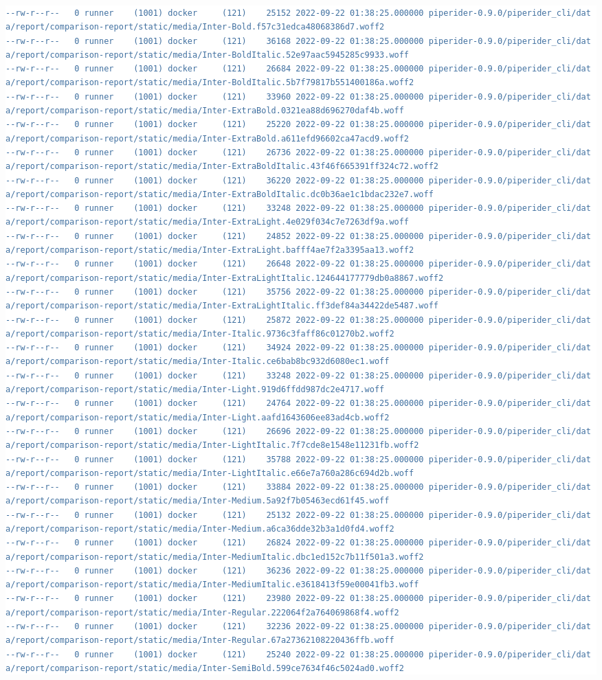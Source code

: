```diff
--rw-r--r--   0 runner    (1001) docker     (121)    25152 2022-09-22 01:38:25.000000 piperider-0.9.0/piperider_cli/data/report/comparison-report/static/media/Inter-Bold.f57c31edca48068386d7.woff2
--rw-r--r--   0 runner    (1001) docker     (121)    36168 2022-09-22 01:38:25.000000 piperider-0.9.0/piperider_cli/data/report/comparison-report/static/media/Inter-BoldItalic.52e97aac5945285c9933.woff
--rw-r--r--   0 runner    (1001) docker     (121)    26684 2022-09-22 01:38:25.000000 piperider-0.9.0/piperider_cli/data/report/comparison-report/static/media/Inter-BoldItalic.5b7f79817b551400186a.woff2
--rw-r--r--   0 runner    (1001) docker     (121)    33960 2022-09-22 01:38:25.000000 piperider-0.9.0/piperider_cli/data/report/comparison-report/static/media/Inter-ExtraBold.0321ea88d696270daf4b.woff
--rw-r--r--   0 runner    (1001) docker     (121)    25220 2022-09-22 01:38:25.000000 piperider-0.9.0/piperider_cli/data/report/comparison-report/static/media/Inter-ExtraBold.a611efd96602ca47acd9.woff2
--rw-r--r--   0 runner    (1001) docker     (121)    26736 2022-09-22 01:38:25.000000 piperider-0.9.0/piperider_cli/data/report/comparison-report/static/media/Inter-ExtraBoldItalic.43f46f665391ff324c72.woff2
--rw-r--r--   0 runner    (1001) docker     (121)    36220 2022-09-22 01:38:25.000000 piperider-0.9.0/piperider_cli/data/report/comparison-report/static/media/Inter-ExtraBoldItalic.dc0b36ae1c1bdac232e7.woff
--rw-r--r--   0 runner    (1001) docker     (121)    33248 2022-09-22 01:38:25.000000 piperider-0.9.0/piperider_cli/data/report/comparison-report/static/media/Inter-ExtraLight.4e029f034c7e7263df9a.woff
--rw-r--r--   0 runner    (1001) docker     (121)    24852 2022-09-22 01:38:25.000000 piperider-0.9.0/piperider_cli/data/report/comparison-report/static/media/Inter-ExtraLight.bafff4ae7f2a3395aa13.woff2
--rw-r--r--   0 runner    (1001) docker     (121)    26648 2022-09-22 01:38:25.000000 piperider-0.9.0/piperider_cli/data/report/comparison-report/static/media/Inter-ExtraLightItalic.124644177779db0a8867.woff2
--rw-r--r--   0 runner    (1001) docker     (121)    35756 2022-09-22 01:38:25.000000 piperider-0.9.0/piperider_cli/data/report/comparison-report/static/media/Inter-ExtraLightItalic.ff3def84a34422de5487.woff
--rw-r--r--   0 runner    (1001) docker     (121)    25872 2022-09-22 01:38:25.000000 piperider-0.9.0/piperider_cli/data/report/comparison-report/static/media/Inter-Italic.9736c3faff86c01270b2.woff2
--rw-r--r--   0 runner    (1001) docker     (121)    34924 2022-09-22 01:38:25.000000 piperider-0.9.0/piperider_cli/data/report/comparison-report/static/media/Inter-Italic.ce6bab8bc932d6080ec1.woff
--rw-r--r--   0 runner    (1001) docker     (121)    33248 2022-09-22 01:38:25.000000 piperider-0.9.0/piperider_cli/data/report/comparison-report/static/media/Inter-Light.919d6ffdd987dc2e4717.woff
--rw-r--r--   0 runner    (1001) docker     (121)    24764 2022-09-22 01:38:25.000000 piperider-0.9.0/piperider_cli/data/report/comparison-report/static/media/Inter-Light.aafd1643606ee83ad4cb.woff2
--rw-r--r--   0 runner    (1001) docker     (121)    26696 2022-09-22 01:38:25.000000 piperider-0.9.0/piperider_cli/data/report/comparison-report/static/media/Inter-LightItalic.7f7cde8e1548e11231fb.woff2
--rw-r--r--   0 runner    (1001) docker     (121)    35788 2022-09-22 01:38:25.000000 piperider-0.9.0/piperider_cli/data/report/comparison-report/static/media/Inter-LightItalic.e66e7a760a286c694d2b.woff
--rw-r--r--   0 runner    (1001) docker     (121)    33884 2022-09-22 01:38:25.000000 piperider-0.9.0/piperider_cli/data/report/comparison-report/static/media/Inter-Medium.5a92f7b05463ecd61f45.woff
--rw-r--r--   0 runner    (1001) docker     (121)    25132 2022-09-22 01:38:25.000000 piperider-0.9.0/piperider_cli/data/report/comparison-report/static/media/Inter-Medium.a6ca36dde32b3a1d0fd4.woff2
--rw-r--r--   0 runner    (1001) docker     (121)    26824 2022-09-22 01:38:25.000000 piperider-0.9.0/piperider_cli/data/report/comparison-report/static/media/Inter-MediumItalic.dbc1ed152c7b11f501a3.woff2
--rw-r--r--   0 runner    (1001) docker     (121)    36236 2022-09-22 01:38:25.000000 piperider-0.9.0/piperider_cli/data/report/comparison-report/static/media/Inter-MediumItalic.e3618413f59e00041fb3.woff
--rw-r--r--   0 runner    (1001) docker     (121)    23980 2022-09-22 01:38:25.000000 piperider-0.9.0/piperider_cli/data/report/comparison-report/static/media/Inter-Regular.222064f2a764069868f4.woff2
--rw-r--r--   0 runner    (1001) docker     (121)    32236 2022-09-22 01:38:25.000000 piperider-0.9.0/piperider_cli/data/report/comparison-report/static/media/Inter-Regular.67a27362108220436ffb.woff
--rw-r--r--   0 runner    (1001) docker     (121)    25240 2022-09-22 01:38:25.000000 piperider-0.9.0/piperider_cli/data/report/comparison-report/static/media/Inter-SemiBold.599ce7634f46c5024ad0.woff2
```